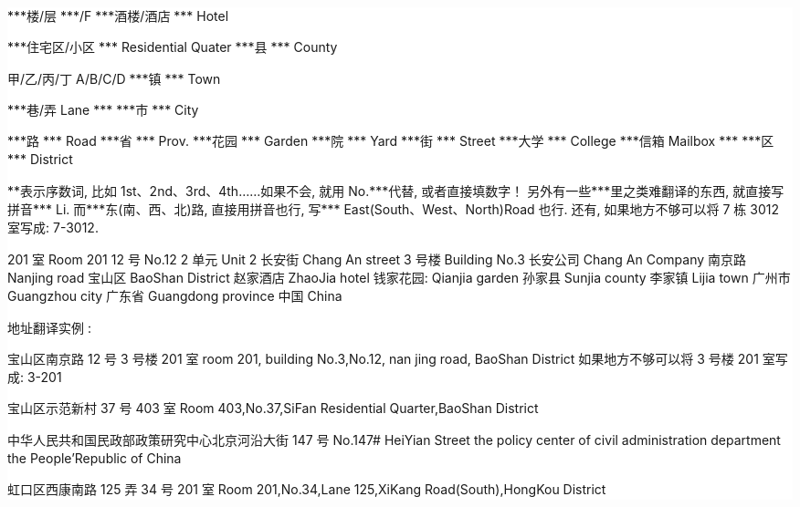 \*\*\*楼/层 \*\*\*/F
\*\*\*酒楼/酒店 \*\*\* Hotel

\*\*\*住宅区/小区 \*\*\* Residential Quater
\*\*\*县 \*\*\* County

甲/乙/丙/丁 A/B/C/D
\*\*\*镇 \*\*\* Town

\*\*\*巷/弄 Lane \*\*\*
\*\*\*市 \*\*\* City

\*\*\*路 \*\*\* Road
\*\*\*省 \*\*\* Prov.
\*\*\*花园 \*\*\* Garden
\*\*\*院 \*\*\* Yard
\*\*\*街 \*\*\* Street
\*\*\*大学 \*\*\* College
\*\*\*信箱 Mailbox
\*\*\* \*\*\*区 \*\*\* District

\*\*表示序数词, 比如 1st、2nd、3rd、4th……如果不会, 就用 No.\*\*\*代替, 或者直接填数字！
另外有一些\*\*\*里之类难翻译的东西, 就直接写拼音\*\*\* Li. 而\*\*\*东(南、西、北)路, 直接用拼音也行, 写\*\*\* East(South、West、North)Road 也行. 还有, 如果地方不够可以将 7 栋 3012 室写成: 7\-3012.

201 室 Room 201
12 号 No.12
2 单元 Unit 2
长安街 Chang An street
3 号楼 Building No.3
长安公司 Chang An Company
南京路 Nanjing road
宝山区 BaoShan District
赵家酒店 ZhaoJia hotel
钱家花园: Qianjia garden
孙家县 Sunjia county
李家镇 Lijia town
广州市 Guangzhou city
广东省 Guangdong province
中国 China


地址翻译实例 :

宝山区南京路 12 号 3 号楼 201 室
room 201, building No.3,No.12, nan jing road, BaoShan District
如果地方不够可以将 3 号楼 201 室写成: 3\-201

宝山区示范新村 37 号 403 室
Room 403,No.37,SiFan Residential Quarter,BaoShan District

中华人民共和国民政部政策研究中心北京河沿大街 147 号
No.147# HeiYian Street the policy center of civil administration department the People’Republic of China

虹口区西康南路 125 弄 34 号 201 室
Room 201,No.34,Lane 125,XiKang Road(South),HongKou District
